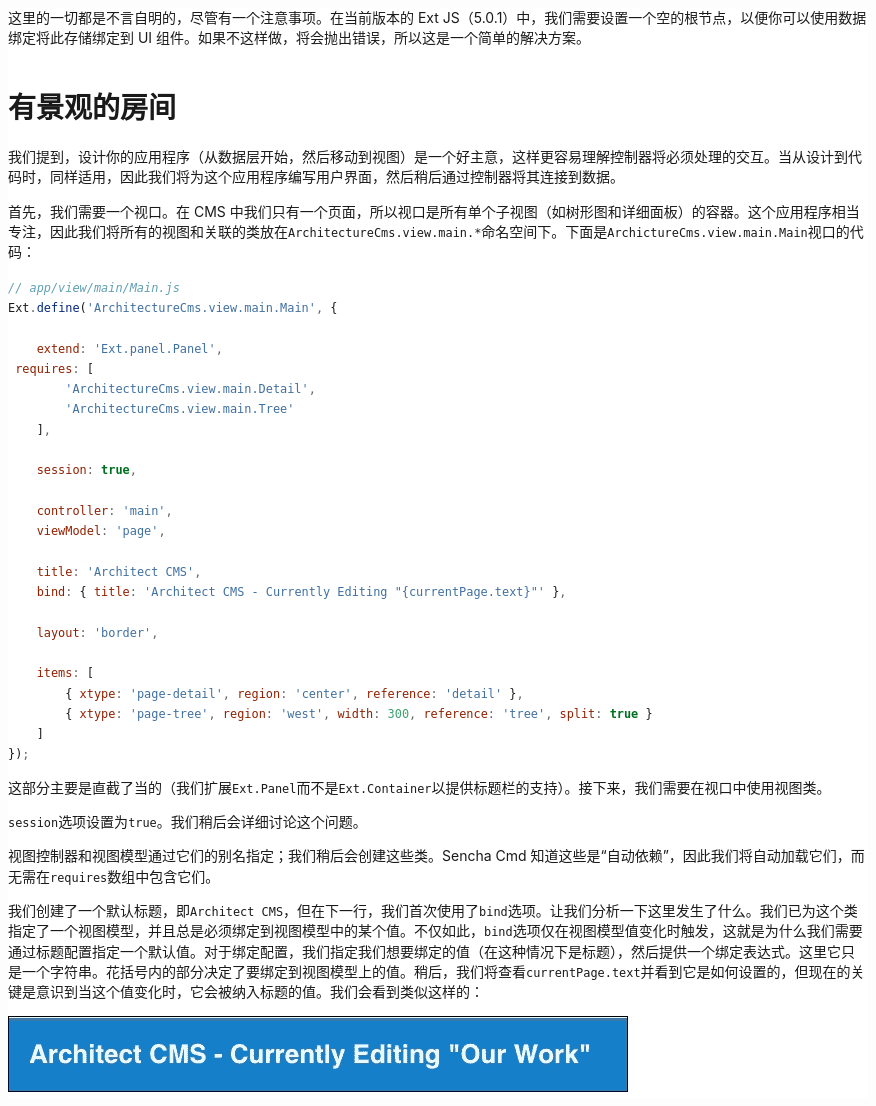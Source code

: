 这里的一切都是不言自明的，尽管有一个注意事项。在当前版本的 Ext JS（5.0.1）中，我们需要设置一个空的根节点，以便你可以使用数据绑定将此存储绑定到 UI 组件。如果不这样做，将会抛出错误，所以这是一个简单的解决方案。

# 有景观的房间

我们提到，设计你的应用程序（从数据层开始，然后移动到视图）是一个好主意，这样更容易理解控制器将必须处理的交互。当从设计到代码时，同样适用，因此我们将为这个应用程序编写用户界面，然后稍后通过控制器将其连接到数据。

首先，我们需要一个视口。在 CMS 中我们只有一个页面，所以视口是所有单个子视图（如树形图和详细面板）的容器。这个应用程序相当专注，因此我们将所有的视图和关联的类放在`ArchitectureCms.view.main.*`命名空间下。下面是`ArchictureCms.view.main.Main`视口的代码：

```js
// app/view/main/Main.js
Ext.define('ArchitectureCms.view.main.Main', {

    extend: 'Ext.panel.Panel',
 requires: [
        'ArchitectureCms.view.main.Detail',
        'ArchitectureCms.view.main.Tree'
    ],

    session: true,

    controller: 'main',
    viewModel: 'page',

    title: 'Architect CMS',
    bind: { title: 'Architect CMS - Currently Editing "{currentPage.text}"' },

    layout: 'border',

    items: [
        { xtype: 'page-detail', region: 'center', reference: 'detail' },
        { xtype: 'page-tree', region: 'west', width: 300, reference: 'tree', split: true }
    ]
});
```

这部分主要是直截了当的（我们扩展`Ext.Panel`而不是`Ext.Container`以提供标题栏的支持）。接下来，我们需要在视口中使用视图类。

`session`选项设置为`true`。我们稍后会详细讨论这个问题。

视图控制器和视图模型通过它们的别名指定；我们稍后会创建这些类。Sencha Cmd 知道这些是“自动依赖”，因此我们将自动加载它们，而无需在`requires`数组中包含它们。

我们创建了一个默认标题，即`Architect CMS`，但在下一行，我们首次使用了`bind`选项。让我们分析一下这里发生了什么。我们已为这个类指定了一个视图模型，并且总是必须绑定到视图模型中的某个值。不仅如此，`bind`选项仅在视图模型值变化时触发，这就是为什么我们需要通过标题配置指定一个默认值。对于绑定配置，我们指定我们想要绑定的值（在这种情况下是标题），然后提供一个绑定表达式。这里它只是一个字符串。花括号内的部分决定了要绑定到视图模型上的值。稍后，我们将查看`currentPage.text`并看到它是如何设置的，但现在的关键是意识到当这个值变化时，它会被纳入标题的值。我们会看到类似这样的：

![有景色的房间](img/5308OT_05_06.jpg)
